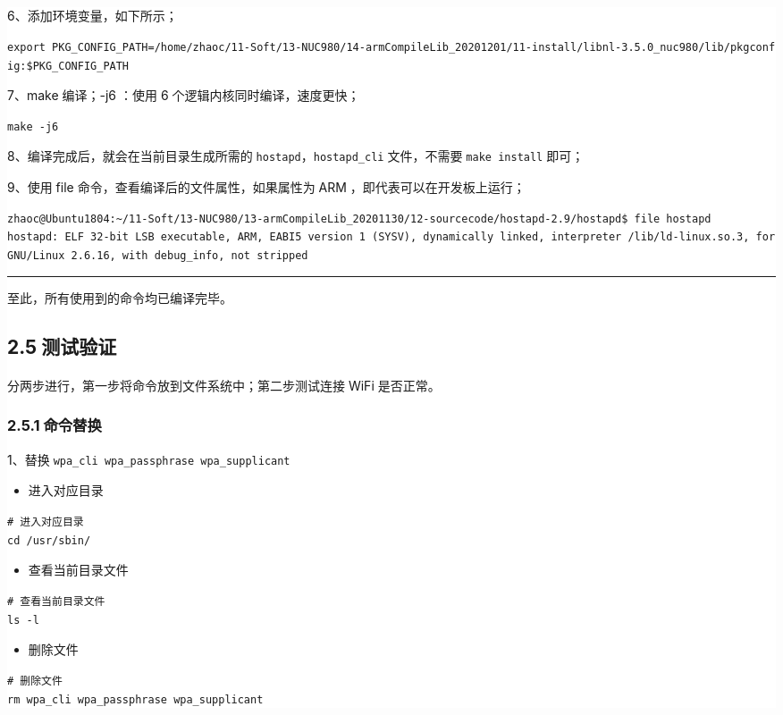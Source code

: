 6、添加环境变量，如下所示；

```shell
export PKG_CONFIG_PATH=/home/zhaoc/11-Soft/13-NUC980/14-armCompileLib_20201201/11-install/libnl-3.5.0_nuc980/lib/pkgconfig:$PKG_CONFIG_PATH
```

7、make 编译；-j6 ：使用 6 个逻辑内核同时编译，速度更快；

```shell
make -j6
```

8、编译完成后，就会在当前目录生成所需的 `hostapd`，`hostapd_cli` 文件，不需要 `make install` 即可；

9、使用 file 命令，查看编译后的文件属性，如果属性为 ARM ，即代表可以在开发板上运行；

```shell
zhaoc@Ubuntu1804:~/11-Soft/13-NUC980/13-armCompileLib_20201130/12-sourcecode/hostapd-2.9/hostapd$ file hostapd
hostapd: ELF 32-bit LSB executable, ARM, EABI5 version 1 (SYSV), dynamically linked, interpreter /lib/ld-linux.so.3, for GNU/Linux 2.6.16, with debug_info, not stripped
```



---



至此，所有使用到的命令均已编译完毕。





## 2.5 测试验证

分两步进行，第一步将命令放到文件系统中；第二步测试连接 WiFi 是否正常。



### 2.5.1 命令替换

1、替换 `wpa_cli wpa_passphrase wpa_supplicant`

- 进入对应目录

```shell
# 进入对应目录
cd /usr/sbin/
```

- 查看当前目录文件

```shell
# 查看当前目录文件
ls -l
```

- 删除文件

```shell
# 删除文件
rm wpa_cli wpa_passphrase wpa_supplicant
```
